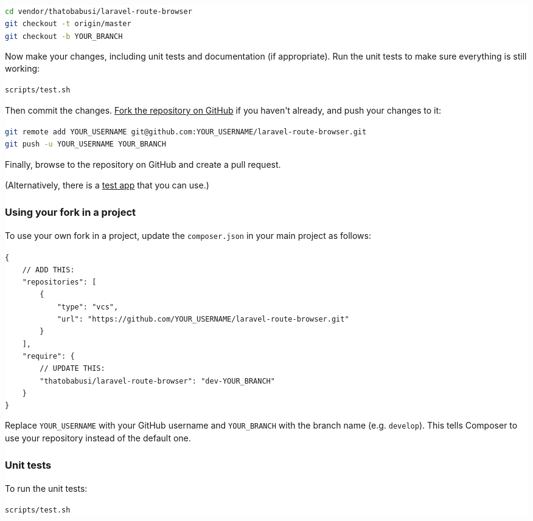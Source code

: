 ```bash
cd vendor/thatobabusi/laravel-route-browser
git checkout -t origin/master
git checkout -b YOUR_BRANCH
```

Now make your changes, including unit tests and documentation (if appropriate). Run the unit tests to make sure everything is still working:

```bash
scripts/test.sh
```

Then commit the changes. [Fork the repository on GitHub](https://github.com/thatobabusi/laravel-route-browser/fork) if you haven't already, and push your changes to it:

```bash
git remote add YOUR_USERNAME git@github.com:YOUR_USERNAME/laravel-route-browser.git
git push -u YOUR_USERNAME YOUR_BRANCH
```

Finally, browse to the repository on GitHub and create a pull request.

(Alternatively, there is a [test app](https://github.com/thatobabusi/laravel-packages-test) that you can use.)


### Using your fork in a project

To use your own fork in a project, update the `composer.json` in your main project as follows:

```json5
{
    // ADD THIS:
    "repositories": [
        {
            "type": "vcs",
            "url": "https://github.com/YOUR_USERNAME/laravel-route-browser.git"
        }
    ],
    "require": {
        // UPDATE THIS:
        "thatobabusi/laravel-route-browser": "dev-YOUR_BRANCH"
    }
}
```

Replace `YOUR_USERNAME` with your GitHub username and `YOUR_BRANCH` with the branch name (e.g. `develop`). This tells Composer to use your repository instead of the default one.


### Unit tests

To run the unit tests:

```bash
scripts/test.sh
```
